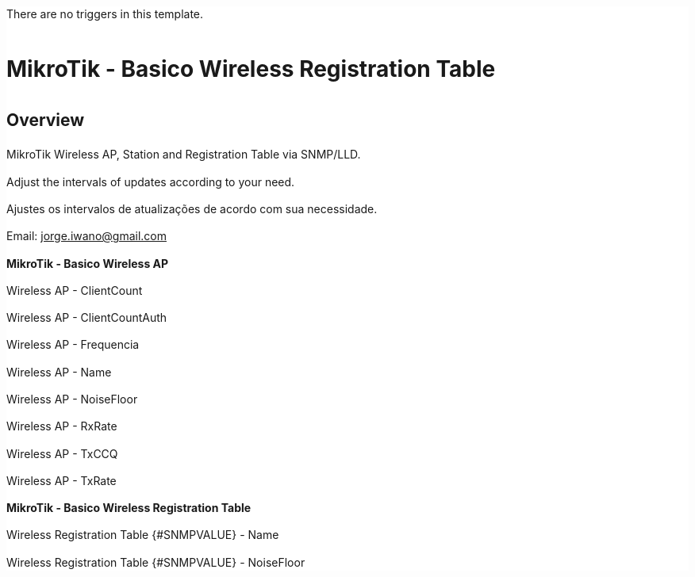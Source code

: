 There are no triggers in this template.

# MikroTik - Basico Wireless Registration Table

## Overview

MikroTik Wireless AP, Station and Registration Table via SNMP/LLD.


 


Adjust the intervals of updates according to your need.


Ajustes os intervalos de atualizações de acordo com sua necessidade.


 


Email: [jorge.iwano@gmail.com](mailto:jorge.iwano@gmail.com)


 


 


 


**MikroTik - Basico Wireless AP**


Wireless AP - ClientCount


Wireless AP - ClientCountAuth


Wireless AP - Frequencia


Wireless AP - Name


Wireless AP - NoiseFloor


Wireless AP - RxRate


Wireless AP - TxCCQ


Wireless AP - TxRate


 


**MikroTik - Basico Wireless Registration Table**


Wireless Registration Table {#SNMPVALUE} - Name


Wireless Registration Table {#SNMPVALUE} - NoiseFloor

